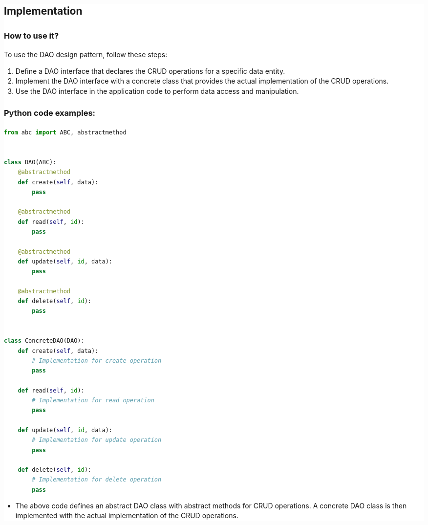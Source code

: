 ## Implementation
### How to use it?
To use the DAO design pattern, follow these steps:
1. Define a DAO interface that declares the CRUD operations for a specific data entity.
2. Implement the DAO interface with a concrete class that provides the actual implementation of the CRUD operations.
3. Use the DAO interface in the application code to perform data access and manipulation.

### Python code examples:
```python
from abc import ABC, abstractmethod


class DAO(ABC):
    @abstractmethod
    def create(self, data):
        pass

    @abstractmethod
    def read(self, id):
        pass

    @abstractmethod
    def update(self, id, data):
        pass

    @abstractmethod
    def delete(self, id):
        pass


class ConcreteDAO(DAO):
    def create(self, data):
        # Implementation for create operation
        pass

    def read(self, id):
        # Implementation for read operation
        pass

    def update(self, id, data):
        # Implementation for update operation
        pass

    def delete(self, id):
        # Implementation for delete operation
        pass
```

- The above code defines an abstract DAO class with abstract methods for CRUD operations. A concrete DAO class is then implemented with the actual implementation of the CRUD operations.   
